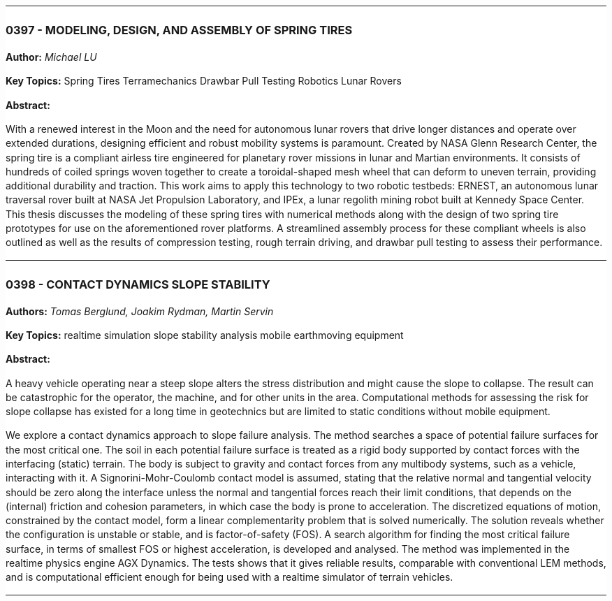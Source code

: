 ***

### 0397 - MODELING, DESIGN, AND ASSEMBLY OF SPRING TIRES

**Author:** _Michael LU_

**Key Topics:** Spring Tires Terramechanics Drawbar Pull Testing Robotics Lunar Rovers

**Abstract:**

With a renewed interest in the Moon and the need for autonomous lunar rovers that drive longer distances and operate over extended durations, designing efficient and robust mobility systems is paramount. Created by NASA Glenn Research Center, the spring tire is a compliant airless tire engineered for planetary rover missions in lunar and Martian environments. It consists of hundreds of coiled springs woven together to create a toroidal-shaped mesh wheel that can deform to uneven terrain, providing additional durability and traction. This work aims to apply this technology to two robotic testbeds: ERNEST, an autonomous lunar traversal rover built at NASA Jet Propulsion Laboratory, and IPEx, a lunar regolith mining robot built at Kennedy Space Center. This thesis discusses the modeling of these spring tires with numerical methods along with the design of two spring tire prototypes for use on the aforementioned rover platforms. A streamlined assembly process for these compliant wheels is also outlined as well as the results of compression testing, rough terrain driving, and drawbar pull testing to assess their performance.

***

### 0398 - CONTACT DYNAMICS SLOPE STABILITY

**Authors:** _Tomas Berglund, Joakim Rydman, Martin Servin_

**Key Topics:** realtime simulation slope stability analysis mobile earthmoving equipment

**Abstract:**

A heavy vehicle operating near a steep slope alters the stress distribution and might cause the slope to collapse. The result can be catastrophic for the operator, the machine, and for other units in the area. Computational methods for assessing the risk for slope collapse has existed for a long time in geotechnics but are limited to static conditions without mobile equipment.

We explore a contact dynamics approach to slope failure analysis. The method searches a space of potential failure surfaces for the most critical one. The soil in each potential failure surface is treated as a rigid body supported by contact forces with the interfacing (static) terrain. The body is subject to gravity and contact forces from any multibody systems, such as a vehicle, interacting with it. A Signorini-Mohr-Coulomb contact model is assumed, stating that the relative normal and tangential velocity should be zero along the interface unless the normal and tangential forces reach their limit conditions, that depends on the (internal) friction and cohesion parameters, in which case the body is prone to acceleration. The discretized equations of motion, constrained by the contact model, form a linear complementarity problem that is solved numerically. The solution reveals whether the configuration is unstable or stable, and is factor-of-safety (FOS). A search algorithm for finding the most critical failure surface, in terms of smallest FOS or highest acceleration, is developed and analysed. The method was implemented in the realtime physics engine AGX Dynamics. The tests shows that it gives reliable results, comparable with conventional LEM methods, and is computational efficient enough for being used with a realtime simulator of terrain vehicles.

***
